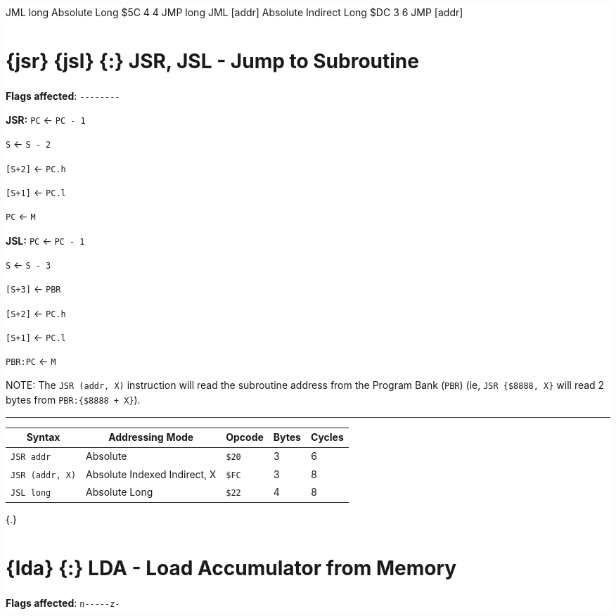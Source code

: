   <tr class="even"> <td>JML long</td>       <td rowspan="2">Absolute Long</td>          <td rowspan="2">$5C</td> <td rowspan="2">4</td> <td rowspan="2">4</td> <td rowspan="2"></td> </tr>
  <tr class="even"> <td>JMP long</td> </tr>
  <tr class="odd">  <td>JML [addr]</td>     <td rowspan="2">Absolute Indirect Long</td> <td rowspan="2">$DC</td> <td rowspan="2">3</td> <td rowspan="2">6</td> <td rowspan="2"></td> </tr>
  <tr class="odd">  <td>JMP [addr]</td> </tr>
</tbody>
</table>

{jsr}
{jsl}
{:}
JSR, JSL - Jump to Subroutine
=============================

**Flags affected**: `--------`

**JSR:**
`PC` ← `PC - 1`

`S` ← `S - 2`

`[S+2]` ← `PC.h`

`[S+1]` ← `PC.l`

`PC` ← `M`

**JSL:**
`PC` ← `PC - 1`

`S` ← `S - 3`

`[S+3]` ← `PBR`

`[S+2]` ← `PC.h`

`[S+1]` ← `PC.l`

`PBR:PC` ← `M`

NOTE: The `JSR (addr, X)` instruction will read the subroutine address from the Program Bank (`PBR`) (ie, `JSR {$8888, X}` will read 2 bytes from `PBR:{$8888 + X}`).

---
Syntax          | Addressing Mode           | Opcode| Bytes | Cycles |
----------------|---------------------------|-------|-------|--------|
`JSR addr`        | Absolute                  | `$20`   | 3     | 6
`JSR (addr, X)`   | Absolute Indexed Indirect, X | `$FC`| 3     | 8
`JSL long`        | Absolute Long             | `$22`   | 4     | 8
{.}

{lda}
{:}
LDA - Load Accumulator from Memory
==================================

**Flags affected**: `n-----z-`


[^mvp-more-positive]: MVP more positive source: W65C816S 8/16–bit Microprocessor Datasheet,